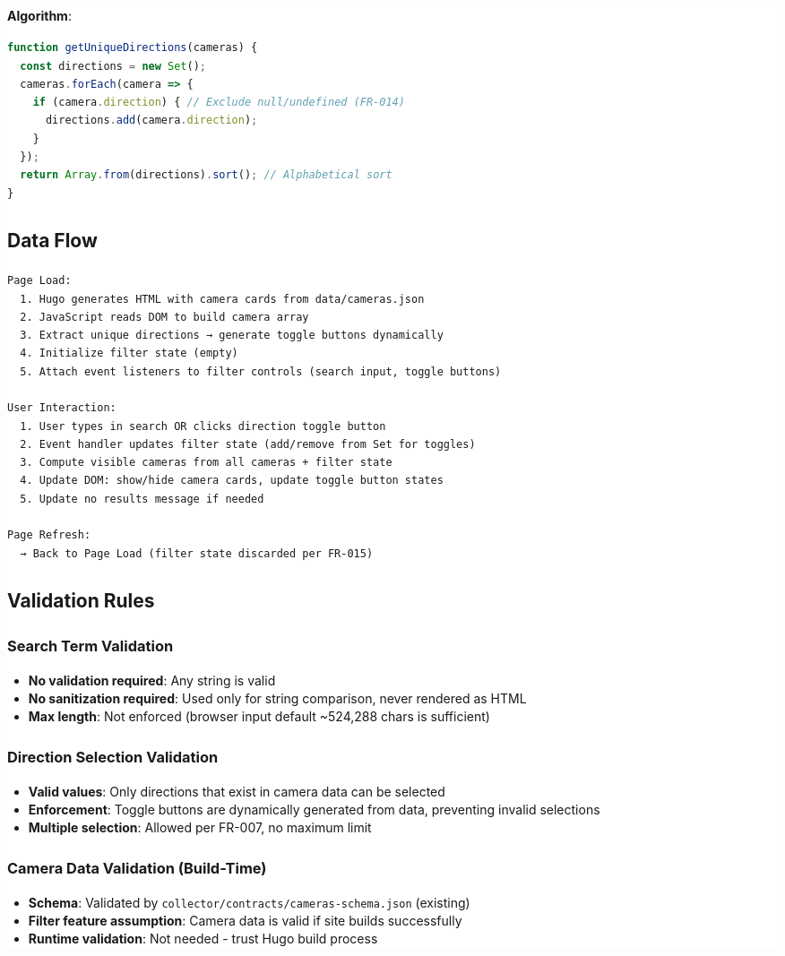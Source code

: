 **Algorithm**:
```javascript
function getUniqueDirections(cameras) {
  const directions = new Set();
  cameras.forEach(camera => {
    if (camera.direction) { // Exclude null/undefined (FR-014)
      directions.add(camera.direction);
    }
  });
  return Array.from(directions).sort(); // Alphabetical sort
}
```

## Data Flow

```
Page Load:
  1. Hugo generates HTML with camera cards from data/cameras.json
  2. JavaScript reads DOM to build camera array
  3. Extract unique directions → generate toggle buttons dynamically
  4. Initialize filter state (empty)
  5. Attach event listeners to filter controls (search input, toggle buttons)

User Interaction:
  1. User types in search OR clicks direction toggle button
  2. Event handler updates filter state (add/remove from Set for toggles)
  3. Compute visible cameras from all cameras + filter state
  4. Update DOM: show/hide camera cards, update toggle button states
  5. Update no results message if needed

Page Refresh:
  → Back to Page Load (filter state discarded per FR-015)
```

## Validation Rules

### Search Term Validation
- **No validation required**: Any string is valid
- **No sanitization required**: Used only for string comparison, never rendered as HTML
- **Max length**: Not enforced (browser input default ~524,288 chars is sufficient)

### Direction Selection Validation
- **Valid values**: Only directions that exist in camera data can be selected
- **Enforcement**: Toggle buttons are dynamically generated from data, preventing invalid selections
- **Multiple selection**: Allowed per FR-007, no maximum limit

### Camera Data Validation (Build-Time)
- **Schema**: Validated by `collector/contracts/cameras-schema.json` (existing)
- **Filter feature assumption**: Camera data is valid if site builds successfully
- **Runtime validation**: Not needed - trust Hugo build process
